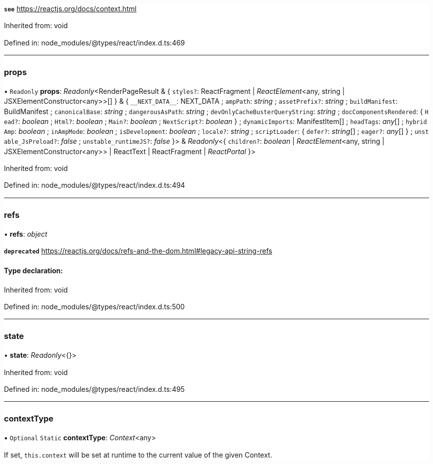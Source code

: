 **`see`** https://reactjs.org/docs/context.html

Inherited from: void

Defined in: node_modules/@types/react/index.d.ts:469

___

### props

• `Readonly` **props**: *Readonly*<RenderPageResult & { `styles?`: ReactFragment \| *ReactElement*<any, string \| JSXElementConstructor<any\>\>[]  } & { `__NEXT_DATA__`: NEXT\_DATA ; `ampPath`: *string* ; `assetPrefix?`: *string* ; `buildManifest`: BuildManifest ; `canonicalBase`: *string* ; `dangerousAsPath`: *string* ; `devOnlyCacheBusterQueryString`: *string* ; `docComponentsRendered`: { `Head?`: *boolean* ; `Html?`: *boolean* ; `Main?`: *boolean* ; `NextScript?`: *boolean*  } ; `dynamicImports`: ManifestItem[] ; `headTags`: *any*[] ; `hybridAmp`: *boolean* ; `inAmpMode`: *boolean* ; `isDevelopment`: *boolean* ; `locale?`: *string* ; `scriptLoader`: { `defer?`: *string*[] ; `eager?`: *any*[]  } ; `unstable_JsPreload?`: *false* ; `unstable_runtimeJS?`: *false*  }\> & *Readonly*<{ `children?`: *boolean* \| *ReactElement*<any, string \| JSXElementConstructor<any\>\> \| ReactText \| ReactFragment \| *ReactPortal*  }\>

Inherited from: void

Defined in: node_modules/@types/react/index.d.ts:494

___

### refs

• **refs**: *object*

**`deprecated`** 
https://reactjs.org/docs/refs-and-the-dom.html#legacy-api-string-refs

#### Type declaration:

Inherited from: void

Defined in: node_modules/@types/react/index.d.ts:500

___

### state

• **state**: *Readonly*<{}\>

Inherited from: void

Defined in: node_modules/@types/react/index.d.ts:495

___

### contextType

▪ `Optional` `Static` **contextType**: *Context*<any\>

If set, `this.context` will be set at runtime to the current value of the given Context.
